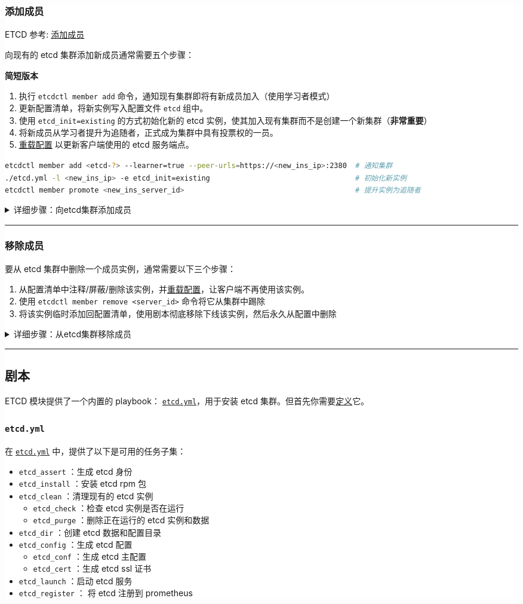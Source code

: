 ### 添加成员

ETCD 参考: [添加成员](https://etcd.io/docs/v3.5/op-guide/runtime-configuration/#add-a-new-member)

向现有的 etcd 集群添加新成员通常需要五个步骤：

**简短版本**

1. 执行 `etcdctl member add` 命令，通知现有集群即将有新成员加入（使用学习者模式）
2. 更新配置清单，将新实例写入配置文件 `etcd` 组中。
3. 使用 `etcd_init=existing` 的方式初始化新的 etcd 实例，使其加入现有集群而不是创建一个新集群（**非常重要**）
4. 将新成员从学习者提升为追随者，正式成为集群中具有投票权的一员。
5. [重载配置](#重载配置) 以更新客户端使用的 etcd 服务端点。

```bash
etcdctl member add <etcd-?> --learner=true --peer-urls=https://<new_ins_ip>:2380  # 通知集群
./etcd.yml -l <new_ins_ip> -e etcd_init=existing                                  # 初始化新实例
etcdctl member promote <new_ins_server_id>                                        # 提升实例为追随者
```

<details><summary>详细步骤：向etcd集群添加成员</summary></details>


----------------

### 移除成员

要从 etcd 集群中删除一个成员实例，通常需要以下三个步骤：

1. 从配置清单中注释/屏蔽/删除该实例，并[重载配置](#重载配置)，让客户端不再使用该实例。
2. 使用 `etcdctl member remove <server_id>` 命令将它从集群中踢除
3. 将该实例临时添加回配置清单，使用剧本彻底移除下线该实例，然后永久从配置中删除

<details><summary>详细步骤：从etcd集群移除成员</summary></details>



----------------

## 剧本

ETCD 模块提供了一个内置的 playbook： [`etcd.yml`](https://github.com/Vonng/pigsty/blob/master/etcd.yml)，用于安装 etcd 集群。但首先你需要[定义](#配置)它。

### `etcd.yml`

在 [`etcd.yml`](https://github.com/Vonng/pigsty/blob/master/etcd.yml) 中，提供了以下是可用的任务子集：

- `etcd_assert`  ：生成 etcd 身份
- `etcd_install` ：安装 etcd rpm 包
- `etcd_clean`   ：清理现有的 etcd 实例
  - `etcd_check` ：检查 etcd 实例是否在运行
  - `etcd_purge` ：删除正在运行的 etcd 实例和数据
- `etcd_dir`     ：创建 etcd 数据和配置目录
- `etcd_config`  ：生成 etcd 配置
  - `etcd_conf`  ：生成 etcd 主配置
  - `etcd_cert`  ：生成 etcd ssl 证书
- `etcd_launch`  ：启动 etcd 服务
- `etcd_register` ： 将 etcd 注册到 prometheus
